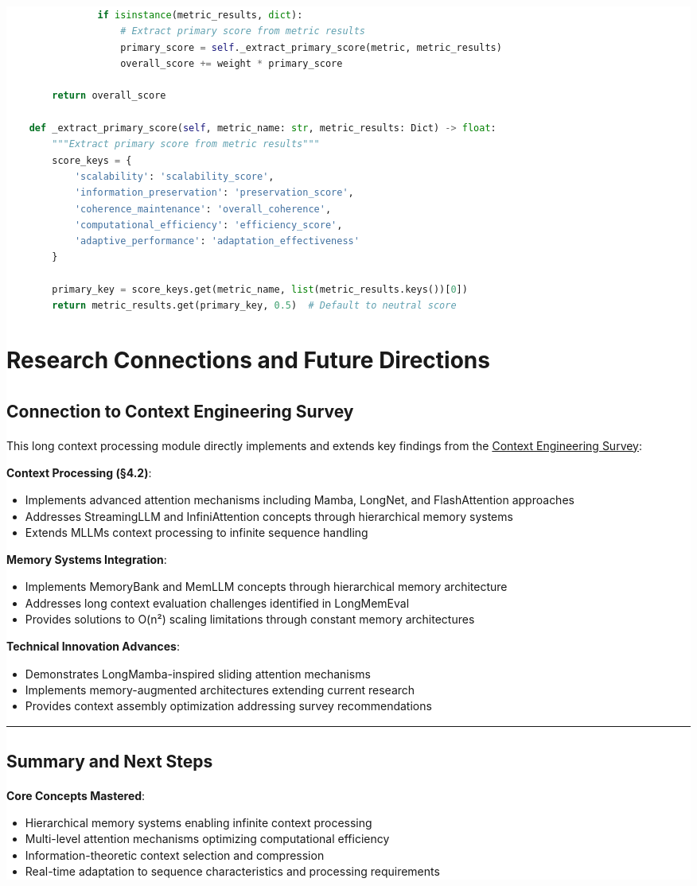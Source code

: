 ```python
                if isinstance(metric_results, dict):
                    # Extract primary score from metric results
                    primary_score = self._extract_primary_score(metric, metric_results)
                    overall_score += weight * primary_score
        
        return overall_score
    
    def _extract_primary_score(self, metric_name: str, metric_results: Dict) -> float:
        """Extract primary score from metric results"""
        score_keys = {
            'scalability': 'scalability_score',
            'information_preservation': 'preservation_score',
            'coherence_maintenance': 'overall_coherence',
            'computational_efficiency': 'efficiency_score',
            'adaptive_performance': 'adaptation_effectiveness'
        }
        
        primary_key = score_keys.get(metric_name, list(metric_results.keys())[0])
        return metric_results.get(primary_key, 0.5)  # Default to neutral score
```
# Research Connections and Future Directions

## Connection to Context Engineering Survey

This long context processing module directly implements and extends key findings from the [Context Engineering Survey](https://arxiv.org/pdf/2507.13334):

**Context Processing (§4.2)**:
- Implements advanced attention mechanisms including Mamba, LongNet, and FlashAttention approaches
- Addresses StreamingLLM and InfiniAttention concepts through hierarchical memory systems
- Extends MLLMs context processing to infinite sequence handling

**Memory Systems Integration**:
- Implements MemoryBank and MemLLM concepts through hierarchical memory architecture
- Addresses long context evaluation challenges identified in LongMemEval
- Provides solutions to O(n²) scaling limitations through constant memory architectures

**Technical Innovation Advances**:
- Demonstrates LongMamba-inspired sliding attention mechanisms
- Implements memory-augmented architectures extending current research
- Provides context assembly optimization addressing survey recommendations

---

## Summary and Next Steps

**Core Concepts Mastered**:
- Hierarchical memory systems enabling infinite context processing
- Multi-level attention mechanisms optimizing computational efficiency
- Information-theoretic context selection and compression
- Real-time adaptation to sequence characteristics and processing requirements
